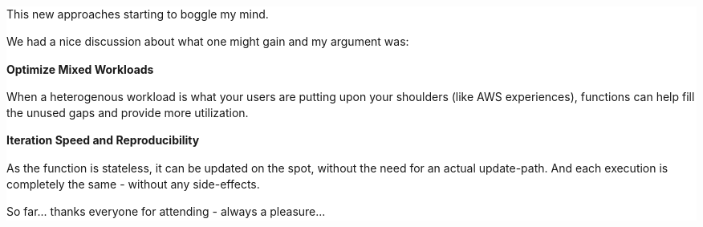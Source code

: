 This new approaches starting to boggle my mind. 

We had a nice discussion about what one might gain and my argument was:

**Optimize Mixed Workloads**

When a heterogenous workload is what your users are putting upon your shoulders (like AWS experiences), functions can help fill the unused gaps and provide more utilization.

**Iteration Speed and Reproducibility**

As the function is stateless, it can be updated on the spot, without the need for an actual update-path. And each execution is completely the same - without any side-effects.

So far... thanks everyone for attending - always a pleasure...